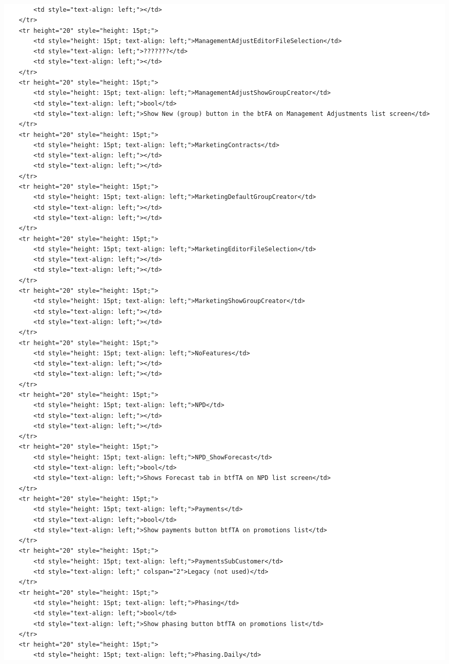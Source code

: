             <td style="text-align: left;"></td>
        </tr>
        <tr height="20" style="height: 15pt;">
            <td style="height: 15pt; text-align: left;">ManagementAdjustEditorFileSelection</td>
            <td style="text-align: left;">???????</td>
            <td style="text-align: left;"></td>
        </tr>
        <tr height="20" style="height: 15pt;">
            <td style="height: 15pt; text-align: left;">ManagementAdjustShowGroupCreator</td>
            <td style="text-align: left;">bool</td>
            <td style="text-align: left;">Show New (group) button in the btFA on Management Adjustments list screen</td>
        </tr>
        <tr height="20" style="height: 15pt;">
            <td style="height: 15pt; text-align: left;">MarketingContracts</td>
            <td style="text-align: left;"></td>
            <td style="text-align: left;"></td>
        </tr>
        <tr height="20" style="height: 15pt;">
            <td style="height: 15pt; text-align: left;">MarketingDefaultGroupCreator</td>
            <td style="text-align: left;"></td>
            <td style="text-align: left;"></td>
        </tr>
        <tr height="20" style="height: 15pt;">
            <td style="height: 15pt; text-align: left;">MarketingEditorFileSelection</td>
            <td style="text-align: left;"></td>
            <td style="text-align: left;"></td>
        </tr>
        <tr height="20" style="height: 15pt;">
            <td style="height: 15pt; text-align: left;">MarketingShowGroupCreator</td>
            <td style="text-align: left;"></td>
            <td style="text-align: left;"></td>
        </tr>
        <tr height="20" style="height: 15pt;">
            <td style="height: 15pt; text-align: left;">NoFeatures</td>
            <td style="text-align: left;"></td>
            <td style="text-align: left;"></td>
        </tr>
        <tr height="20" style="height: 15pt;">
            <td style="height: 15pt; text-align: left;">NPD</td>
            <td style="text-align: left;"></td>
            <td style="text-align: left;"></td>
        </tr>
        <tr height="20" style="height: 15pt;">
            <td style="height: 15pt; text-align: left;">NPD_ShowForecast</td>
            <td style="text-align: left;">bool</td>
            <td style="text-align: left;">Shows Forecast tab in btfTA on NPD list screen</td>
        </tr>
        <tr height="20" style="height: 15pt;">
            <td style="height: 15pt; text-align: left;">Payments</td>
            <td style="text-align: left;">bool</td>
            <td style="text-align: left;">Show payments button btfTA on promotions list</td>
        </tr>
        <tr height="20" style="height: 15pt;">
            <td style="height: 15pt; text-align: left;">PaymentsSubCustomer</td>
            <td style="text-align: left;" colspan="2">Legacy (not used)</td>
        </tr>
        <tr height="20" style="height: 15pt;">
            <td style="height: 15pt; text-align: left;">Phasing</td>
            <td style="text-align: left;">bool</td>
            <td style="text-align: left;">Show phasing button btfTA on promotions list</td>
        </tr>
        <tr height="20" style="height: 15pt;">
            <td style="height: 15pt; text-align: left;">Phasing.Daily</td>